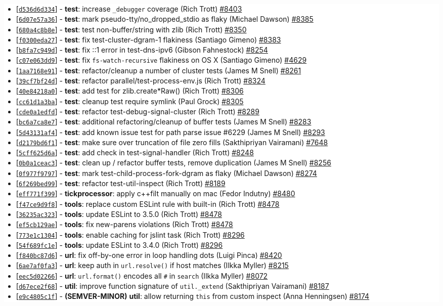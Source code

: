 - \[[`d536d6d334`](https://github.com/nodejs/node/commit/d536d6d334)] - **test**: increase `_debugger` coverage (Rich Trott) [#8403](https://github.com/nodejs/node/pull/8403)
- \[[`6d07e57a36`](https://github.com/nodejs/node/commit/6d07e57a36)] - **test**: mark pseudo-tty/no_dropped_stdio as flaky (Michael Dawson) [#8385](https://github.com/nodejs/node/pull/8385)
- \[[`680a4c8b8e`](https://github.com/nodejs/node/commit/680a4c8b8e)] - **test**: test non-buffer/string with zlib (Rich Trott) [#8350](https://github.com/nodejs/node/pull/8350)
- \[[`f0300eda27`](https://github.com/nodejs/node/commit/f0300eda27)] - **test**: fix test-cluster-dgram-1 flakiness (Santiago Gimeno) [#8383](https://github.com/nodejs/node/pull/8383)
- \[[`b8fa7c949d`](https://github.com/nodejs/node/commit/b8fa7c949d)] - **test**: fix ::1 error in test-dns-ipv6 (Gibson Fahnestock) [#8254](https://github.com/nodejs/node/pull/8254)
- \[[`c07e063dd9`](https://github.com/nodejs/node/commit/c07e063dd9)] - **test**: fix `fs-watch-recursive` flakiness on OS X (Santiago Gimeno) [#4629](https://github.com/nodejs/node/pull/4629)
- \[[`1aa7168e91`](https://github.com/nodejs/node/commit/1aa7168e91)] - **test**: refactor/cleanup a number of cluster tests (James M Snell) [#8261](https://github.com/nodejs/node/pull/8261)
- \[[`39cf7bf24d`](https://github.com/nodejs/node/commit/39cf7bf24d)] - **test**: refactor parallel/test-process-env.js (Rich Trott) [#8324](https://github.com/nodejs/node/pull/8324)
- \[[`40e84218a0`](https://github.com/nodejs/node/commit/40e84218a0)] - **test**: add test for zlib.create\*Raw() (Rich Trott) [#8306](https://github.com/nodejs/node/pull/8306)
- \[[`cc61d1a3ba`](https://github.com/nodejs/node/commit/cc61d1a3ba)] - **test**: cleanup test require symlink (Paul Grock) [#8305](https://github.com/nodejs/node/pull/8305)
- \[[`cde0a1edfd`](https://github.com/nodejs/node/commit/cde0a1edfd)] - **test**: refactor test-debug-signal-cluster (Rich Trott) [#8289](https://github.com/nodejs/node/pull/8289)
- \[[`bc6a7ca8e7`](https://github.com/nodejs/node/commit/bc6a7ca8e7)] - **test**: additional refactoring/cleanup of buffer tests (James M Snell) [#8283](https://github.com/nodejs/node/pull/8283)
- \[[`5d43131af4`](https://github.com/nodejs/node/commit/5d43131af4)] - **test**: add known issue test for path parse issue #6229 (James M Snell) [#8293](https://github.com/nodejs/node/pull/8293)
- \[[`d2179bd6f1`](https://github.com/nodejs/node/commit/d2179bd6f1)] - **test**: make sure over truncation of file zero fills (Sakthipriyan Vairamani) [#7648](https://github.com/nodejs/node/pull/7648)
- \[[`5cff625d6a`](https://github.com/nodejs/node/commit/5cff625d6a)] - **test**: add check in test-signal-handler (Rich Trott) [#8248](https://github.com/nodejs/node/pull/8248)
- \[[`0b0a1ceac3`](https://github.com/nodejs/node/commit/0b0a1ceac3)] - **test**: clean up / refactor buffer tests, remove duplication (James M Snell) [#8256](https://github.com/nodejs/node/pull/8256)
- \[[`0f977f9797`](https://github.com/nodejs/node/commit/0f977f9797)] - **test**: mark test-child-process-fork-dgram as flaky (Michael Dawson) [#8274](https://github.com/nodejs/node/pull/8274)
- \[[`6f269bed99`](https://github.com/nodejs/node/commit/6f269bed99)] - **test**: refactor test-util-inspect (Rich Trott) [#8189](https://github.com/nodejs/node/pull/8189)
- \[[`eff771f399`](https://github.com/nodejs/node/commit/eff771f399)] - **tickprocessor**: apply c++filt manually on mac (Fedor Indutny) [#8480](https://github.com/nodejs/node/pull/8480)
- \[[`f47ce9d9f8`](https://github.com/nodejs/node/commit/f47ce9d9f8)] - **tools**: replace custom ESLint rule with built-in (Rich Trott) [#8478](https://github.com/nodejs/node/pull/8478)
- \[[`36235ac323`](https://github.com/nodejs/node/commit/36235ac323)] - **tools**: update ESLint to 3.5.0 (Rich Trott) [#8478](https://github.com/nodejs/node/pull/8478)
- \[[`ef5cb129ae`](https://github.com/nodejs/node/commit/ef5cb129ae)] - **tools**: fix new-parens violations (Rich Trott) [#8478](https://github.com/nodejs/node/pull/8478)
- \[[`773e1c1304`](https://github.com/nodejs/node/commit/773e1c1304)] - **tools**: enable caching for jslint task (Rich Trott) [#8296](https://github.com/nodejs/node/pull/8296)
- \[[`54f689fc1e`](https://github.com/nodejs/node/commit/54f689fc1e)] - **tools**: update ESLint to 3.4.0 (Rich Trott) [#8296](https://github.com/nodejs/node/pull/8296)
- \[[`f840bc87d6`](https://github.com/nodejs/node/commit/f840bc87d6)] - **url**: fix off-by-one error in loop handling dots (Luigi Pinca) [#8420](https://github.com/nodejs/node/pull/8420)
- \[[`6ae7af0fa3`](https://github.com/nodejs/node/commit/6ae7af0fa3)] - **url**: keep auth in `url.resolve()` if host matches (Ilkka Myller) [#8215](https://github.com/nodejs/node/pull/8215)
- \[[`eec5d02266`](https://github.com/nodejs/node/commit/eec5d02266)] - **url**: `url.format()` encodes all `#` in `search` (Ilkka Myller) [#8072](https://github.com/nodejs/node/pull/8072)
- \[[`d67ece2f68`](https://github.com/nodejs/node/commit/d67ece2f68)] - **util**: improve function signature of `util._extend` (Sakthipriyan Vairamani) [#8187](https://github.com/nodejs/node/pull/8187)
- \[[`e9c4805c1f`](https://github.com/nodejs/node/commit/e9c4805c1f)] - **(SEMVER-MINOR)** **util**: allow returning `this` from custom inspect (Anna Henningsen) [#8174](https://github.com/nodejs/node/pull/8174)